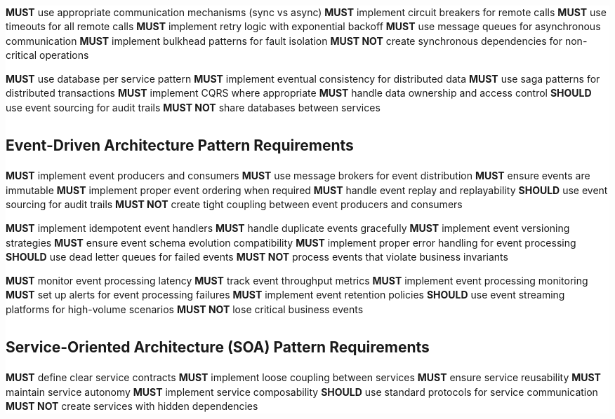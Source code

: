 **MUST** use appropriate communication mechanisms (sync vs async)
**MUST** implement circuit breakers for remote calls
**MUST** use timeouts for all remote calls
**MUST** implement retry logic with exponential backoff
**MUST** use message queues for asynchronous communication
**MUST** implement bulkhead patterns for fault isolation
**MUST NOT** create synchronous dependencies for non-critical operations

**MUST** use database per service pattern
**MUST** implement eventual consistency for distributed data
**MUST** use saga patterns for distributed transactions
**MUST** implement CQRS where appropriate
**MUST** handle data ownership and access control
**SHOULD** use event sourcing for audit trails
**MUST NOT** share databases between services

## Event-Driven Architecture Pattern Requirements

**MUST** implement event producers and consumers
**MUST** use message brokers for event distribution
**MUST** ensure events are immutable
**MUST** implement proper event ordering when required
**MUST** handle event replay and replayability
**SHOULD** use event sourcing for audit trails
**MUST NOT** create tight coupling between event producers and consumers

**MUST** implement idempotent event handlers
**MUST** handle duplicate events gracefully
**MUST** implement event versioning strategies
**MUST** ensure event schema evolution compatibility
**MUST** implement proper error handling for event processing
**SHOULD** use dead letter queues for failed events
**MUST NOT** process events that violate business invariants

**MUST** monitor event processing latency
**MUST** track event throughput metrics
**MUST** implement event processing monitoring
**MUST** set up alerts for event processing failures
**MUST** implement event retention policies
**SHOULD** use event streaming platforms for high-volume scenarios
**MUST NOT** lose critical business events

## Service-Oriented Architecture (SOA) Pattern Requirements

**MUST** define clear service contracts
**MUST** implement loose coupling between services
**MUST** ensure service reusability
**MUST** maintain service autonomy
**MUST** implement service composability
**SHOULD** use standard protocols for service communication
**MUST NOT** create services with hidden dependencies
